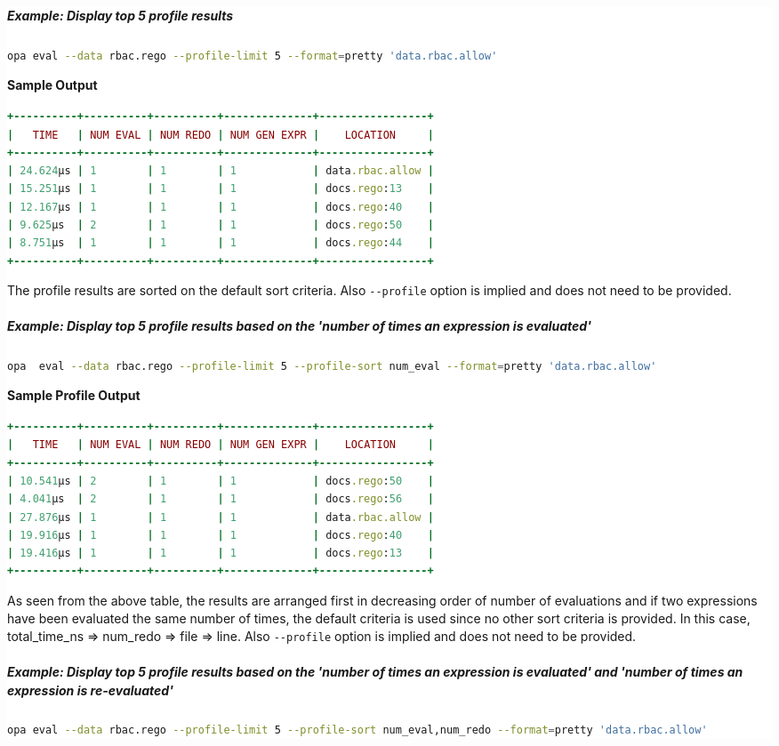 ##### Example: Display top 5 profile results

```bash
opa eval --data rbac.rego --profile-limit 5 --format=pretty 'data.rbac.allow'
```

**Sample Output**

```ruby
+----------+----------+----------+--------------+-----------------+
|   TIME   | NUM EVAL | NUM REDO | NUM GEN EXPR |    LOCATION     |
+----------+----------+----------+--------------+-----------------+
| 24.624µs | 1        | 1        | 1            | data.rbac.allow |
| 15.251µs | 1        | 1        | 1            | docs.rego:13    |
| 12.167µs | 1        | 1        | 1            | docs.rego:40    |
| 9.625µs  | 2        | 1        | 1            | docs.rego:50    |
| 8.751µs  | 1        | 1        | 1            | docs.rego:44    |
+----------+----------+----------+--------------+-----------------+
```

The profile results are sorted on the default sort criteria.
Also `--profile` option is implied and does not need to be provided.

##### Example: Display top 5 profile results based on the 'number of times an expression is evaluated'

```bash
opa  eval --data rbac.rego --profile-limit 5 --profile-sort num_eval --format=pretty 'data.rbac.allow'
```

**Sample Profile Output**

```ruby
+----------+----------+----------+--------------+-----------------+
|   TIME   | NUM EVAL | NUM REDO | NUM GEN EXPR |    LOCATION     |
+----------+----------+----------+--------------+-----------------+
| 10.541µs | 2        | 1        | 1            | docs.rego:50    |
| 4.041µs  | 2        | 1        | 1            | docs.rego:56    |
| 27.876µs | 1        | 1        | 1            | data.rbac.allow |
| 19.916µs | 1        | 1        | 1            | docs.rego:40    |
| 19.416µs | 1        | 1        | 1            | docs.rego:13    |
+----------+----------+----------+--------------+-----------------+
```

As seen from the above table, the results are arranged first in decreasing
order of number of evaluations and if two expressions have been evaluated
the same number of times, the default criteria is used since no other sort criteria is provided.
In this case, total_time_ns => num_redo => file => line.
Also `--profile` option is implied and does not need to be provided.

##### Example: Display top 5 profile results based on the 'number of times an expression is evaluated' and 'number of times an expression is re-evaluated'

```bash
opa eval --data rbac.rego --profile-limit 5 --profile-sort num_eval,num_redo --format=pretty 'data.rbac.allow'
```
